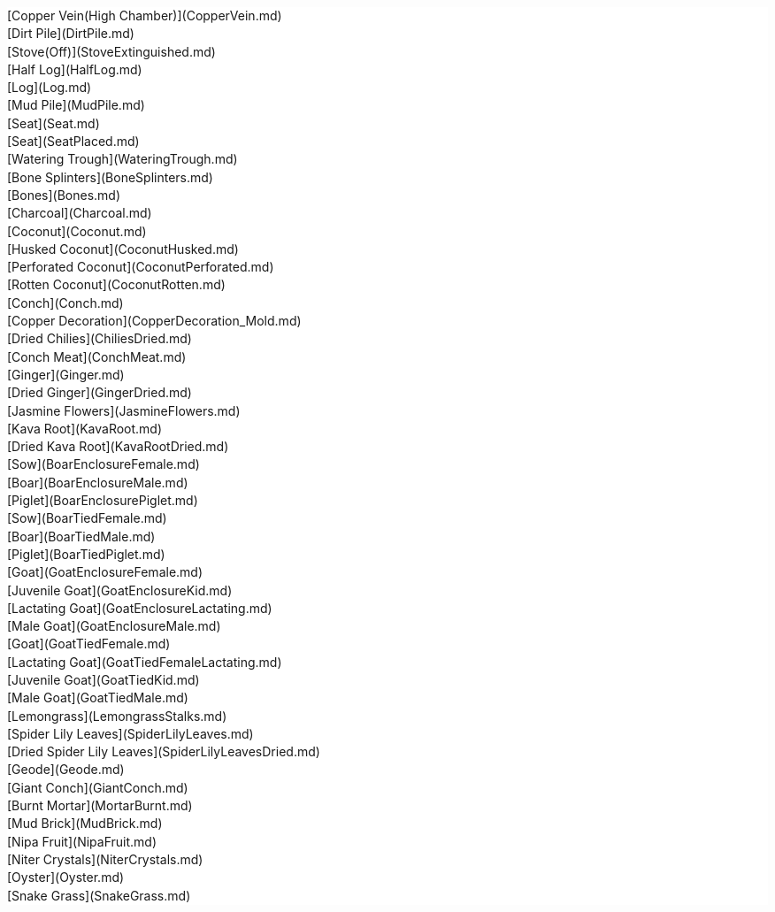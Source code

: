 <div style="display:inline-block"><div class="gamedatalist" style="text-align:left;min-width:100px;min-height:0px;">[Copper Vein(High Chamber)](CopperVein.md)</div><div class="gamedatalist" style="text-align:left;min-width:100px;min-height:0px;">[Dirt Pile](DirtPile.md)</div><div class="gamedatalist" style="text-align:left;min-width:100px;min-height:0px;">[Stove(Off)](StoveExtinguished.md)</div><div class="gamedatalist" style="text-align:left;min-width:100px;min-height:0px;">[Half Log](HalfLog.md)</div><div class="gamedatalist" style="text-align:left;min-width:100px;min-height:0px;">[Log](Log.md)</div><div class="gamedatalist" style="text-align:left;min-width:100px;min-height:0px;">[Mud Pile](MudPile.md)</div><div class="gamedatalist" style="text-align:left;min-width:100px;min-height:0px;">[Seat](Seat.md)</div><div class="gamedatalist" style="text-align:left;min-width:100px;min-height:0px;">[Seat](SeatPlaced.md)</div><div class="gamedatalist" style="text-align:left;min-width:100px;min-height:0px;">[Watering Trough](WateringTrough.md)</div><div class="gamedatalist" style="text-align:left;min-width:100px;min-height:0px;">[Bone Splinters](BoneSplinters.md)</div><div class="gamedatalist" style="text-align:left;min-width:100px;min-height:0px;">[Bones](Bones.md)</div><div class="gamedatalist" style="text-align:left;min-width:100px;min-height:0px;">[Charcoal](Charcoal.md)</div><div class="gamedatalist" style="text-align:left;min-width:100px;min-height:0px;">[Coconut](Coconut.md)</div><div class="gamedatalist" style="text-align:left;min-width:100px;min-height:0px;">[Husked Coconut](CoconutHusked.md)</div><div class="gamedatalist" style="text-align:left;min-width:100px;min-height:0px;">[Perforated Coconut](CoconutPerforated.md)</div><div class="gamedatalist" style="text-align:left;min-width:100px;min-height:0px;">[Rotten Coconut](CoconutRotten.md)</div><div class="gamedatalist" style="text-align:left;min-width:100px;min-height:0px;">[Conch](Conch.md)</div><div class="gamedatalist" style="text-align:left;min-width:100px;min-height:0px;">[Copper Decoration](CopperDecoration_Mold.md)</div><div class="gamedatalist" style="text-align:left;min-width:100px;min-height:0px;">[Dried Chilies](ChiliesDried.md)</div><div class="gamedatalist" style="text-align:left;min-width:100px;min-height:0px;">[Conch Meat](ConchMeat.md)</div><div class="gamedatalist" style="text-align:left;min-width:100px;min-height:0px;">[Ginger](Ginger.md)</div><div class="gamedatalist" style="text-align:left;min-width:100px;min-height:0px;">[Dried Ginger](GingerDried.md)</div><div class="gamedatalist" style="text-align:left;min-width:100px;min-height:0px;">[Jasmine Flowers](JasmineFlowers.md)</div><div class="gamedatalist" style="text-align:left;min-width:100px;min-height:0px;">[Kava Root](KavaRoot.md)</div><div class="gamedatalist" style="text-align:left;min-width:100px;min-height:0px;">[Dried Kava Root](KavaRootDried.md)</div><div class="gamedatalist" style="text-align:left;min-width:100px;min-height:0px;">[Sow](BoarEnclosureFemale.md)</div><div class="gamedatalist" style="text-align:left;min-width:100px;min-height:0px;">[Boar](BoarEnclosureMale.md)</div><div class="gamedatalist" style="text-align:left;min-width:100px;min-height:0px;">[Piglet](BoarEnclosurePiglet.md)</div><div class="gamedatalist" style="text-align:left;min-width:100px;min-height:0px;">[Sow](BoarTiedFemale.md)</div><div class="gamedatalist" style="text-align:left;min-width:100px;min-height:0px;">[Boar](BoarTiedMale.md)</div><div class="gamedatalist" style="text-align:left;min-width:100px;min-height:0px;">[Piglet](BoarTiedPiglet.md)</div><div class="gamedatalist" style="text-align:left;min-width:100px;min-height:0px;">[Goat](GoatEnclosureFemale.md)</div><div class="gamedatalist" style="text-align:left;min-width:100px;min-height:0px;">[Juvenile Goat](GoatEnclosureKid.md)</div><div class="gamedatalist" style="text-align:left;min-width:100px;min-height:0px;">[Lactating Goat](GoatEnclosureLactating.md)</div><div class="gamedatalist" style="text-align:left;min-width:100px;min-height:0px;">[Male Goat](GoatEnclosureMale.md)</div><div class="gamedatalist" style="text-align:left;min-width:100px;min-height:0px;">[Goat](GoatTiedFemale.md)</div><div class="gamedatalist" style="text-align:left;min-width:100px;min-height:0px;">[Lactating Goat](GoatTiedFemaleLactating.md)</div><div class="gamedatalist" style="text-align:left;min-width:100px;min-height:0px;">[Juvenile Goat](GoatTiedKid.md)</div><div class="gamedatalist" style="text-align:left;min-width:100px;min-height:0px;">[Male Goat](GoatTiedMale.md)</div><div class="gamedatalist" style="text-align:left;min-width:100px;min-height:0px;">[Lemongrass](LemongrassStalks.md)</div><div class="gamedatalist" style="text-align:left;min-width:100px;min-height:0px;">[Spider Lily Leaves](SpiderLilyLeaves.md)</div><div class="gamedatalist" style="text-align:left;min-width:100px;min-height:0px;">[Dried Spider Lily Leaves](SpiderLilyLeavesDried.md)</div><div class="gamedatalist" style="text-align:left;min-width:100px;min-height:0px;">[Geode](Geode.md)</div><div class="gamedatalist" style="text-align:left;min-width:100px;min-height:0px;">[Giant Conch](GiantConch.md)</div><div class="gamedatalist" style="text-align:left;min-width:100px;min-height:0px;">[Burnt Mortar](MortarBurnt.md)</div><div class="gamedatalist" style="text-align:left;min-width:100px;min-height:0px;">[Mud Brick](MudBrick.md)</div><div class="gamedatalist" style="text-align:left;min-width:100px;min-height:0px;">[Nipa Fruit](NipaFruit.md)</div><div class="gamedatalist" style="text-align:left;min-width:100px;min-height:0px;">[Niter Crystals](NiterCrystals.md)</div><div class="gamedatalist" style="text-align:left;min-width:100px;min-height:0px;">[Oyster](Oyster.md)</div><div class="gamedatalist" style="text-align:left;min-width:100px;min-height:0px;">[Snake Grass](SnakeGrass.md)</div>
